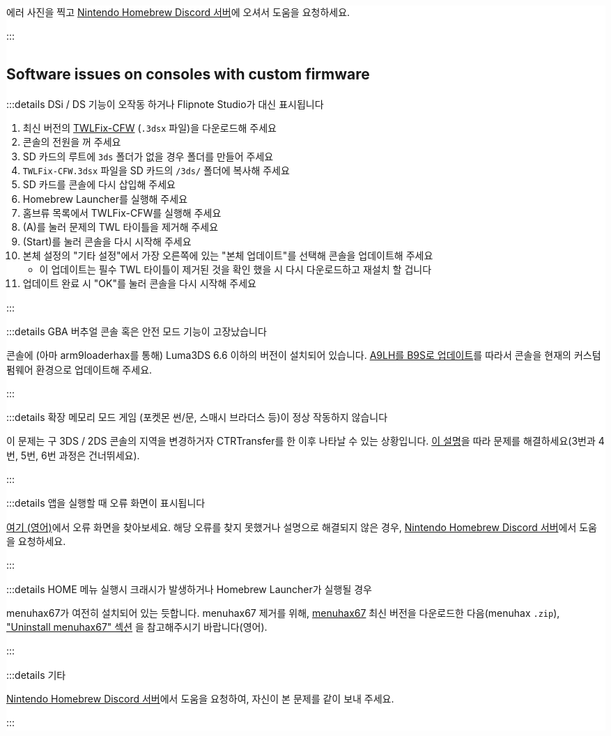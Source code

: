 에러 사진을 찍고 [Nintendo Homebrew Discord 서버](https://discord.gg.MWxPgEp)에 오셔서 도움을 요청하세요.

:::

## Software issues on consoles with custom firmware

:::details DSi / DS 기능이 오작동 하거나 Flipnote Studio가 대신 표시됩니다

1. 최신 버전의 [TWLFix-CFW](https://github.com/MechanicalDragon0687/TWLFix-CFW/releases/latest) (`.3dsx` 파일)을 다운로드해 주세요
2. 콘솔의 전원을 꺼 주세요
3. SD 카드의 루트에 `3ds` 폴더가 없을 경우 폴더를 만들어 주세요
4. `TWLFix-CFW.3dsx` 파일을 SD 카드의 `/3ds/` 폴더에 복사해 주세요
5. SD 카드를 콘솔에 다시 삽입해 주세요
6. Homebrew Launcher를 실행해 주세요
7. 홈브류 목록에서 TWLFix-CFW를 실행해 주세요
8. (A)를 눌러 문제의 TWL 타이틀을 제거해 주세요
9. (Start)를 눌러 콘솔을 다시 시작해 주세요
10. 본체 설정의 "기타 설정"에서 가장 오른쪽에 있는 "본체 업데이트"를 선택해 콘솔을 업데이트해 주세요
    - 이 업데이트는 필수 TWL 타이틀이 제거된 것을 확인 했을 시 다시 다운로드하고 재설치 할 겁니다
11. 업데이트 완료 시 "OK"를 눌러 콘솔을 다시 시작해 주세요

:::

:::details GBA 버추얼 콘솔 혹은 안전 모드 기능이 고장났습니다

콘솔에 (아마 arm9loaderhax를 통해) Luma3DS 6.6 이하의 버전이 설치되어 있습니다. [A9LH를 B9S로 업데이트](a9lh-to-b9s)를 따라서 콘솔을 현재의 커스텀 펌웨어 환경으로 업데이트해 주세요.

:::

:::details 확장 메모리 모드 게임 (포켓몬 썬/문, 스매시 브라더스 등)이 정상 작동하지 않습니다

이 문제는 구 3DS / 2DS 콘솔의 지역을 변경하거자 CTRTransfer를 한 이후 나타날 수 있는 상황입니다. [이 설명](region-changing#section-vi---fixing-locale-related-issues)을 따라 문제를 해결하세요(3번과 4번, 5번, 6번 과정은 건너뛰세요).

:::

:::details 앱을 실행할 때 오류 화면이 표시됩니다

[여기 (영어)](https://wiki.hacks.guide/wiki/3DS:Error_screens/Luma3DS_exception_screen)에서 오류 화면을 찾아보세요.
해당 오류를 찾지 못했거나 설명으로 해결되지 않은 경우, [Nintendo Homebrew Discord 서버](https://discord.gg/MWxPgEp)에서 도움을 요청하세요.

:::

:::details HOME 메뉴 실행시 크래시가 발생하거나 Homebrew Launcher가 실행될 경우

menuhax67가 여전히 설치되어 있는 듯합니다. menuhax67 제거를 위해, [menuhax67](https://github.com/zoogie/menuhax67/releases/latest) 최신 버전을 다운로드한 다음(menuhax `.zip`), ["Uninstall menuhax67" 섹션](https://wiki.hacks.guide/wiki/3DS:Alternate_Exploits/menuhax67#Uninstall_menuhax67) 을 참고해주시기 바랍니다(영어).

:::

:::details 기타

[Nintendo Homebrew Discord 서버](https://discord.gg/MWxPgEp)에서 도움을 요청하여, 자신이 본 문제를 같이 보내 주세요.

:::
